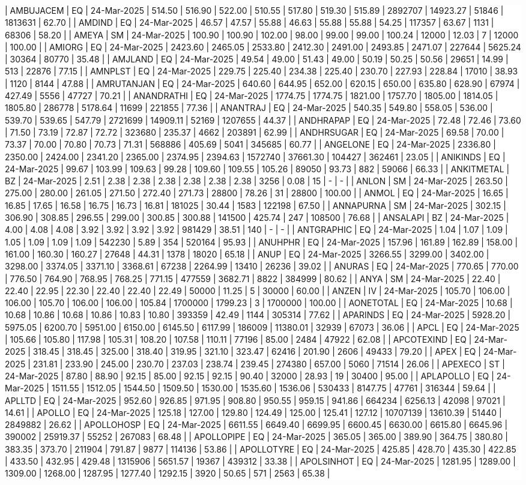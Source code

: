 | AMBUJACEM | EQ | 24-Mar-2025 | 514.50 | 516.90 | 522.00 | 510.55 | 517.80 | 519.30 | 515.89 | 2892707 | 14923.27 | 51846 | 1813631 | 62.70 |
| AMDIND | EQ | 24-Mar-2025 | 46.57 | 47.57 | 55.88 | 46.63 | 55.88 | 55.88 | 54.25 | 117357 | 63.67 | 1131 | 68306 | 58.20 |
| AMEYA | SM | 24-Mar-2025 | 100.90 | 100.90 | 102.00 | 98.00 | 99.00 | 99.00 | 100.24 | 12000 | 12.03 | 7 | 12000 | 100.00 |
| AMIORG | EQ | 24-Mar-2025 | 2423.60 | 2465.05 | 2533.80 | 2412.30 | 2491.00 | 2493.85 | 2471.07 | 227644 | 5625.24 | 30364 | 80770 | 35.48 |
| AMJLAND | EQ | 24-Mar-2025 | 49.54 | 49.00 | 51.43 | 49.00 | 50.19 | 50.25 | 50.56 | 29651 | 14.99 | 513 | 22876 | 77.15 |
| AMNPLST | EQ | 24-Mar-2025 | 229.75 | 225.40 | 234.38 | 225.40 | 230.70 | 227.93 | 228.84 | 17010 | 38.93 | 1120 | 8144 | 47.88 |
| AMRUTANJAN | EQ | 24-Mar-2025 | 640.60 | 644.95 | 652.00 | 620.15 | 650.00 | 635.80 | 628.90 | 67974 | 427.49 | 5556 | 47727 | 70.21 |
| ANANDRATHI | EQ | 24-Mar-2025 | 1774.75 | 1774.75 | 1821.00 | 1757.70 | 1805.00 | 1814.05 | 1805.80 | 286778 | 5178.64 | 11699 | 221855 | 77.36 |
| ANANTRAJ | EQ | 24-Mar-2025 | 540.35 | 549.80 | 558.05 | 536.00 | 539.70 | 539.65 | 547.79 | 2721699 | 14909.11 | 52169 | 1207655 | 44.37 |
| ANDHRAPAP | EQ | 24-Mar-2025 | 72.48 | 72.46 | 73.60 | 71.50 | 73.19 | 72.87 | 72.72 | 323680 | 235.37 | 4662 | 203891 | 62.99 |
| ANDHRSUGAR | EQ | 24-Mar-2025 | 69.58 | 70.00 | 73.37 | 70.00 | 70.80 | 70.73 | 71.31 | 568886 | 405.69 | 5041 | 345685 | 60.77 |
| ANGELONE | EQ | 24-Mar-2025 | 2336.80 | 2350.00 | 2424.00 | 2341.20 | 2365.00 | 2374.95 | 2394.63 | 1572740 | 37661.30 | 104427 | 362461 | 23.05 |
| ANIKINDS | EQ | 24-Mar-2025 | 99.67 | 103.99 | 109.63 | 99.28 | 109.60 | 109.55 | 105.26 | 89050 | 93.73 | 882 | 59066 | 66.33 |
| ANKITMETAL | BZ | 24-Mar-2025 | 2.51 | 2.38 | 2.38 | 2.38 | 2.38 | 2.38 | 2.38 | 3256 | 0.08 | 15 | - | - |
| ANLON | SM | 24-Mar-2025 | 263.50 | 275.00 | 280.00 | 261.05 | 271.50 | 272.40 | 271.73 | 28800 | 78.26 | 31 | 28800 | 100.00 |
| ANMOL | EQ | 24-Mar-2025 | 16.65 | 16.85 | 17.65 | 16.58 | 16.75 | 16.73 | 16.81 | 181025 | 30.44 | 1583 | 122198 | 67.50 |
| ANNAPURNA | SM | 24-Mar-2025 | 302.15 | 306.90 | 308.85 | 296.55 | 299.00 | 300.85 | 300.88 | 141500 | 425.74 | 247 | 108500 | 76.68 |
| ANSALAPI | BZ | 24-Mar-2025 | 4.00 | 4.08 | 4.08 | 3.92 | 3.92 | 3.92 | 3.92 | 981429 | 38.51 | 140 | - | - |
| ANTGRAPHIC | EQ | 24-Mar-2025 | 1.04 | 1.07 | 1.09 | 1.05 | 1.09 | 1.09 | 1.09 | 542230 | 5.89 | 354 | 520164 | 95.93 |
| ANUHPHR | EQ | 24-Mar-2025 | 157.96 | 161.89 | 162.89 | 158.00 | 161.00 | 160.30 | 160.27 | 27648 | 44.31 | 1378 | 18020 | 65.18 |
| ANUP | EQ | 24-Mar-2025 | 3266.55 | 3299.00 | 3402.00 | 3298.00 | 3374.05 | 3371.10 | 3368.61 | 67238 | 2264.99 | 13410 | 26236 | 39.02 |
| ANURAS | EQ | 24-Mar-2025 | 770.65 | 770.00 | 776.50 | 764.90 | 768.95 | 768.25 | 771.15 | 477559 | 3682.71 | 8822 | 384999 | 80.62 |
| ANYA | SM | 24-Mar-2025 | 22.40 | 22.40 | 22.95 | 22.30 | 22.40 | 22.40 | 22.49 | 50000 | 11.25 | 5 | 30000 | 60.00 |
| ANZEN | IV | 24-Mar-2025 | 105.70 | 106.00 | 106.00 | 105.70 | 106.00 | 106.00 | 105.84 | 1700000 | 1799.23 | 3 | 1700000 | 100.00 |
| AONETOTAL | EQ | 24-Mar-2025 | 10.68 | 10.68 | 10.86 | 10.68 | 10.86 | 10.83 | 10.80 | 393359 | 42.49 | 1144 | 305314 | 77.62 |
| APARINDS | EQ | 24-Mar-2025 | 5928.20 | 5975.05 | 6200.70 | 5951.00 | 6150.00 | 6145.50 | 6117.99 | 186009 | 11380.01 | 32939 | 67073 | 36.06 |
| APCL | EQ | 24-Mar-2025 | 105.66 | 105.80 | 117.98 | 105.31 | 108.20 | 107.58 | 110.11 | 77196 | 85.00 | 2484 | 47922 | 62.08 |
| APCOTEXIND | EQ | 24-Mar-2025 | 318.45 | 318.45 | 325.00 | 318.40 | 319.95 | 321.10 | 323.47 | 62416 | 201.90 | 2606 | 49433 | 79.20 |
| APEX | EQ | 24-Mar-2025 | 231.81 | 233.90 | 245.00 | 230.70 | 237.03 | 238.74 | 239.45 | 274380 | 657.00 | 5060 | 71514 | 26.06 |
| APEXECO | ST | 24-Mar-2025 | 87.80 | 88.90 | 92.15 | 85.00 | 92.15 | 92.15 | 90.40 | 32000 | 28.93 | 19 | 30400 | 95.00 |
| APLAPOLLO | EQ | 24-Mar-2025 | 1511.55 | 1512.05 | 1544.50 | 1509.50 | 1530.00 | 1535.60 | 1536.06 | 530433 | 8147.75 | 47761 | 316344 | 59.64 |
| APLLTD | EQ | 24-Mar-2025 | 952.60 | 926.85 | 971.95 | 908.80 | 950.55 | 959.15 | 941.86 | 664234 | 6256.13 | 42098 | 97021 | 14.61 |
| APOLLO | EQ | 24-Mar-2025 | 125.18 | 127.00 | 129.80 | 124.49 | 125.00 | 125.41 | 127.12 | 10707139 | 13610.39 | 51440 | 2849882 | 26.62 |
| APOLLOHOSP | EQ | 24-Mar-2025 | 6611.55 | 6649.40 | 6699.95 | 6600.45 | 6630.00 | 6615.80 | 6645.96 | 390002 | 25919.37 | 55252 | 267083 | 68.48 |
| APOLLOPIPE | EQ | 24-Mar-2025 | 365.05 | 365.00 | 389.90 | 364.75 | 380.80 | 383.35 | 373.70 | 211904 | 791.87 | 9877 | 114136 | 53.86 |
| APOLLOTYRE | EQ | 24-Mar-2025 | 425.85 | 428.70 | 435.30 | 422.85 | 433.50 | 432.95 | 429.48 | 1315906 | 5651.57 | 19367 | 439312 | 33.38 |
| APOLSINHOT | EQ | 24-Mar-2025 | 1281.95 | 1289.00 | 1309.00 | 1268.00 | 1287.95 | 1277.40 | 1292.15 | 3920 | 50.65 | 571 | 2563 | 65.38 |